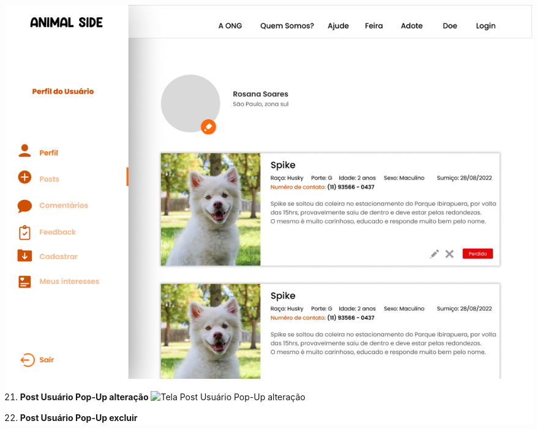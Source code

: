    ![Tela Post Usúario](/Imagens/PostUsuario_final.png)

21. **Post Usuário Pop-Up alteração**
   ![Tela Post Usuário Pop-Up alteração](/Imagens/PostUsuario-Pop-Up-alteraçao_final.png)

22. **Post Usuário Pop-Up excluir**